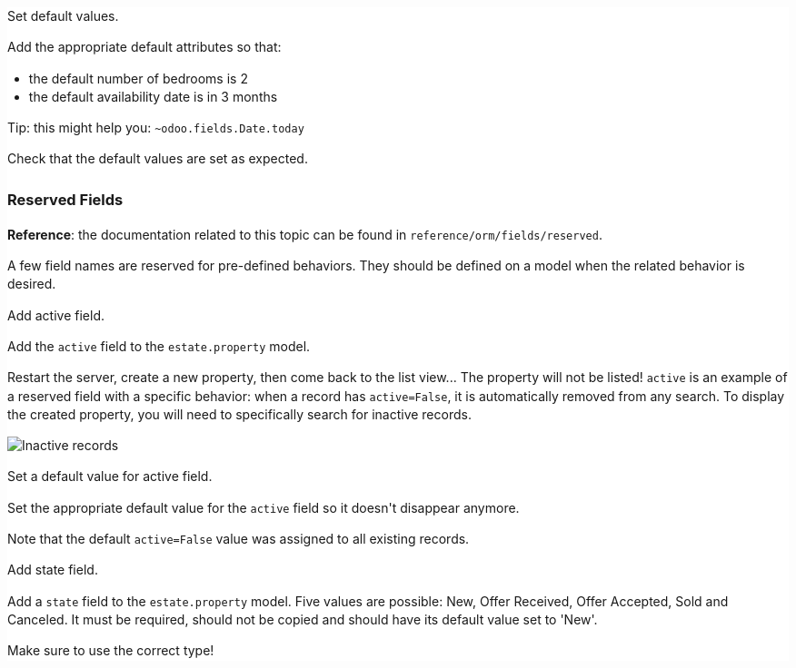 Set default values.

Add the appropriate default attributes so that:

  - the default number of bedrooms is 2
  - the default availability date is in 3 months

Tip: this might help you: `~odoo.fields.Date.today`

</div>

Check that the default values are set as expected.

### Reserved Fields

**Reference**: the documentation related to this topic can be found in
`reference/orm/fields/reserved`.

A few field names are reserved for pre-defined behaviors. They should be
defined on a model when the related behavior is desired.

<div class="exercise">

Add active field.

Add the `active` field to the `estate.property` model.

</div>

Restart the server, create a new property, then come back to the list
view... The property will not be listed\! `active` is an example of a
reserved field with a specific behavior: when a record has
`active=False`, it is automatically removed from any search. To display
the created property, you will need to specifically search for inactive
records.

![Inactive records](06_firstui/inactive.gif)

<div class="exercise">

Set a default value for active field.

Set the appropriate default value for the `active` field so it doesn't
disappear anymore.

</div>

Note that the default `active=False` value was assigned to all existing
records.

<div class="exercise">

Add state field.

Add a `state` field to the `estate.property` model. Five values are
possible: New, Offer Received, Offer Accepted, Sold and Canceled. It
must be required, should not be copied and should have its default value
set to 'New'.

Make sure to use the correct type\!
